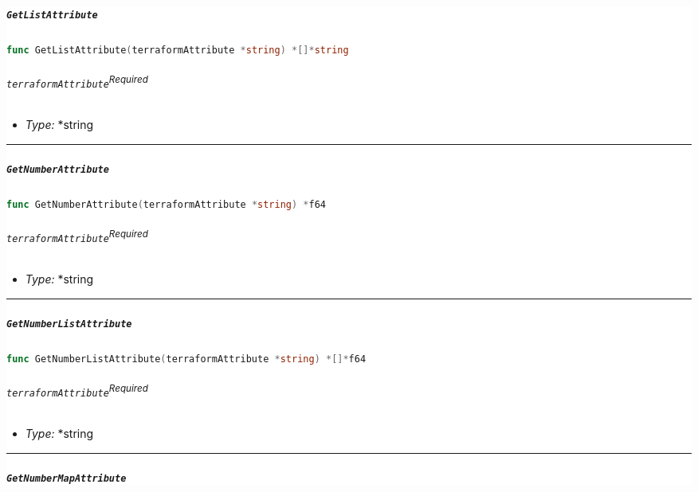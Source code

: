 ##### `GetListAttribute` <a name="GetListAttribute" id="@cdktf/provider-databricks.dataDatabricksApp.DataDatabricksAppAppActiveDeploymentOutputReference.getListAttribute"></a>

```go
func GetListAttribute(terraformAttribute *string) *[]*string
```

###### `terraformAttribute`<sup>Required</sup> <a name="terraformAttribute" id="@cdktf/provider-databricks.dataDatabricksApp.DataDatabricksAppAppActiveDeploymentOutputReference.getListAttribute.parameter.terraformAttribute"></a>

- *Type:* *string

---

##### `GetNumberAttribute` <a name="GetNumberAttribute" id="@cdktf/provider-databricks.dataDatabricksApp.DataDatabricksAppAppActiveDeploymentOutputReference.getNumberAttribute"></a>

```go
func GetNumberAttribute(terraformAttribute *string) *f64
```

###### `terraformAttribute`<sup>Required</sup> <a name="terraformAttribute" id="@cdktf/provider-databricks.dataDatabricksApp.DataDatabricksAppAppActiveDeploymentOutputReference.getNumberAttribute.parameter.terraformAttribute"></a>

- *Type:* *string

---

##### `GetNumberListAttribute` <a name="GetNumberListAttribute" id="@cdktf/provider-databricks.dataDatabricksApp.DataDatabricksAppAppActiveDeploymentOutputReference.getNumberListAttribute"></a>

```go
func GetNumberListAttribute(terraformAttribute *string) *[]*f64
```

###### `terraformAttribute`<sup>Required</sup> <a name="terraformAttribute" id="@cdktf/provider-databricks.dataDatabricksApp.DataDatabricksAppAppActiveDeploymentOutputReference.getNumberListAttribute.parameter.terraformAttribute"></a>

- *Type:* *string

---

##### `GetNumberMapAttribute` <a name="GetNumberMapAttribute" id="@cdktf/provider-databricks.dataDatabricksApp.DataDatabricksAppAppActiveDeploymentOutputReference.getNumberMapAttribute"></a>
